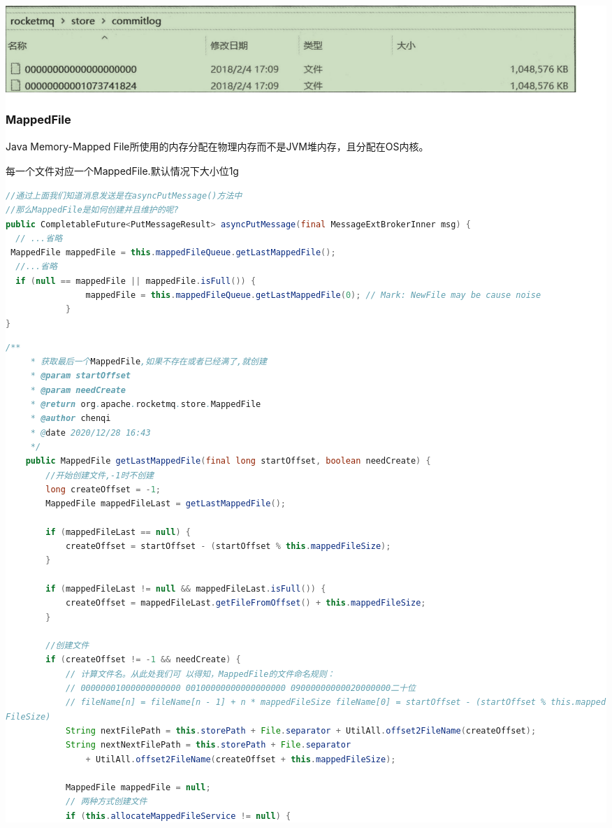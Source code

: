 ![image-20201228201320180](note_images/image-20201228201320180.png)

### MappedFile

Java Memory-Mapped File所使用的内存分配在物理内存而不是JVM堆内存，且分配在OS内核。

每一个文件对应一个MappedFile.默认情况下大小位1g

```java
//通过上面我们知道消息发送是在asyncPutMessage()方法中
//那么MappedFile是如何创建并且维护的呢?
public CompletableFuture<PutMessageResult> asyncPutMessage(final MessageExtBrokerInner msg) {
  // ...省略
 MappedFile mappedFile = this.mappedFileQueue.getLastMappedFile();
  //...省略
  if (null == mappedFile || mappedFile.isFull()) {
                mappedFile = this.mappedFileQueue.getLastMappedFile(0); // Mark: NewFile may be cause noise
            }
}

```

```java
/**
     * 获取最后一个MappedFile,如果不存在或者已经满了,就创建
     * @param startOffset
     * @param needCreate
     * @return org.apache.rocketmq.store.MappedFile
     * @author chenqi
     * @date 2020/12/28 16:43
     */
    public MappedFile getLastMappedFile(final long startOffset, boolean needCreate) {
        //开始创建文件,-1时不创建
        long createOffset = -1;
        MappedFile mappedFileLast = getLastMappedFile();

        if (mappedFileLast == null) {
            createOffset = startOffset - (startOffset % this.mappedFileSize);
        }

        if (mappedFileLast != null && mappedFileLast.isFull()) {
            createOffset = mappedFileLast.getFileFromOffset() + this.mappedFileSize;
        }

        //创建文件
        if (createOffset != -1 && needCreate) {
            // 计算文件名。从此处我们可 以得知，MappedFile的文件命名规则：
            // 00000001000000000000 00100000000000000000 09000000000020000000二十位
            // fileName[n] = fileName[n - 1] + n * mappedFileSize fileName[0] = startOffset - (startOffset % this.mappedFileSize)
            String nextFilePath = this.storePath + File.separator + UtilAll.offset2FileName(createOffset);
            String nextNextFilePath = this.storePath + File.separator
                + UtilAll.offset2FileName(createOffset + this.mappedFileSize);

            MappedFile mappedFile = null;
            // 两种方式创建文件
            if (this.allocateMappedFileService != null) {
```